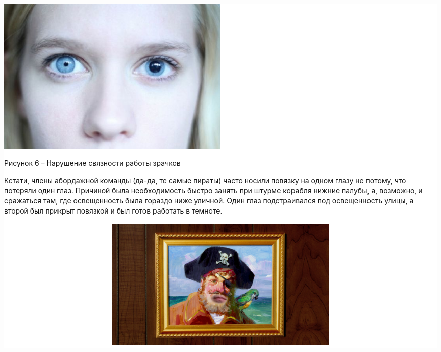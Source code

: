   <img src="images/l1_06.jpg" width="50%" title="Нарушение связности работы зрачков"/>
  
  Рисунок 6 – Нарушение связности работы зрачков
</div>

Кстати, члены абордажной команды (да-да, те самые пираты) часто носили повязку на одном глазу не потому, что потеряли один глаз. Причиной была необходимость быстро занять при штурме корабля нижние палубы, а, возможно, и сражаться там, где освещенность была гораздо ниже уличной. Один глаз подстраивался под освещенность улицы, а второй был прикрыт повязкой и был готов работать в темноте.

<div align="center">
  <img src="images/l1_07.png" width="50%" title="Кто-о-о-о?!?..."/>
  